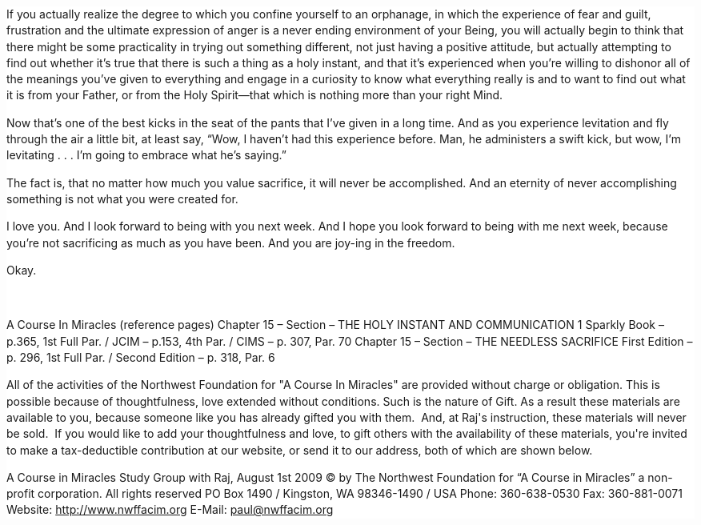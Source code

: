 If you actually realize the degree to which you confine yourself to an orphanage, in which the experience of fear and guilt, frustration and the ultimate expression of anger is a never ending environment of your Being, you will actually begin to think that there might be some practicality in trying out something different, not just having a positive attitude, but actually attempting to find out whether it’s true that there is such a thing as a holy instant, and that it’s experienced when you’re willing to dishonor all of the meanings you’ve given to everything and engage in a curiosity to know what everything really is and to want to find out what it is from your Father, or from the Holy Spirit—that which is nothing more than your right Mind.

Now that’s one of the best kicks in the seat of the pants that I’ve given in a long time.  And as you experience levitation and fly through the air a little bit, at least say, “Wow, I haven’t had this experience before.  Man, he administers a swift kick, but wow, I’m levitating . . . I’m going to embrace what he’s saying.”

The fact is, that no matter how much you value sacrifice, it will never be accomplished.  And an eternity of never accomplishing something is not what you were created for. 

I love you.  And I look forward to being with you next week.  And I hope you look forward to being with me next week, because you’re not sacrificing as much as you have been.  And you are joy-ing in the freedom.

Okay.



 


A Course In Miracles (reference pages)
Chapter 15 – Section – THE HOLY INSTANT AND COMMUNICATION
1 Sparkly Book – p.365, 1st Full Par.  /  JCIM –  p.153, 4th Par.   /  CIMS – p. 307, Par. 70
Chapter 15 – Section – THE NEEDLESS SACRIFICE
First Edition  –  p. 296, 1st Full Par.   /   Second Edition – p. 318, Par. 6
 



All of the activities of the Northwest Foundation for "A Course In Miracles" are provided without charge or obligation.  This is possible because of thoughtfulness, love extended without conditions.  Such is the nature of Gift.  As a result these materials are available to you, because someone like you has already gifted you with them.  And, at Raj's instruction, these materials will never be sold.  If you would like to add your thoughtfulness and love, to gift others with the availability of these materials, you're invited to make a tax-deductible contribution at our website, or send it to our address, both of which are shown below.



A Course in Miracles Study Group with Raj, August 1st 2009
© by The Northwest Foundation for “A Course in Miracles” a non-profit corporation.
All rights reserved
PO Box 1490 / Kingston, WA 98346-1490 / USA 
Phone: 360-638-0530   Fax: 360-881-0071
Website: http://www.nwffacim.org
E-Mail: paul@nwffacim.org 



